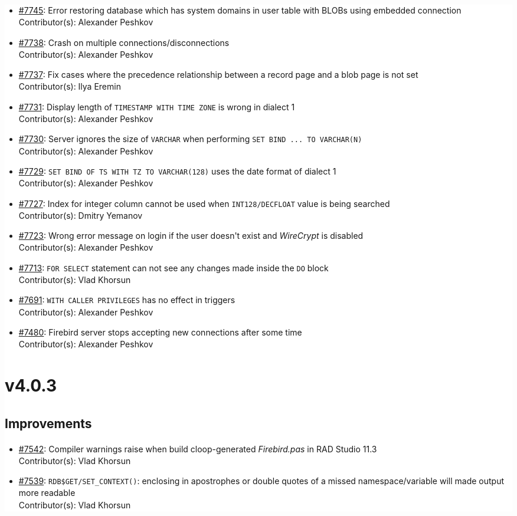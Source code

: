 * [#7745](https://github.com/FirebirdSQL/firebird/issues/7745): Error restoring database which has system domains in user table with BLOBs using embedded connection  
  Contributor(s): Alexander Peshkov

* [#7738](https://github.com/FirebirdSQL/firebird/issues/7738): Crash on multiple connections/disconnections  
  Contributor(s): Alexander Peshkov

* [#7737](https://github.com/FirebirdSQL/firebird/pull/7737): Fix cases where the precedence relationship between a record page and a blob page is not set  
  Contributor(s): Ilya Eremin

* [#7731](https://github.com/FirebirdSQL/firebird/issues/7731): Display length of `TIMESTAMP WITH TIME ZONE` is wrong in dialect 1  
  Contributor(s): Alexander Peshkov

* [#7730](https://github.com/FirebirdSQL/firebird/issues/7730): Server ignores the size of `VARCHAR` when performing `SET BIND ... TO VARCHAR(N)`  
  Contributor(s): Alexander Peshkov

* [#7729](https://github.com/FirebirdSQL/firebird/issues/7729): `SET BIND OF TS WITH TZ TO VARCHAR(128)` uses the date format of dialect 1  
  Contributor(s): Alexander Peshkov

* [#7727](https://github.com/FirebirdSQL/firebird/issues/7727): Index for integer column cannot be used when `INT128/DECFLOAT` value is being searched  
  Contributor(s): Dmitry Yemanov

* [#7723](https://github.com/FirebirdSQL/firebird/issues/7723): Wrong error message on login if the user doesn't exist and _WireCrypt_ is disabled  
  Contributor(s): Alexander Peshkov

* [#7713](https://github.com/FirebirdSQL/firebird/issues/7713): `FOR SELECT` statement can not see any changes made inside the `DO` block  
  Contributor(s): Vlad Khorsun

* [#7691](https://github.com/FirebirdSQL/firebird/issues/7691): `WITH CALLER PRIVILEGES` has no effect in triggers   
  Contributor(s): Alexander Peshkov

* [#7480](https://github.com/FirebirdSQL/firebird/issues/7480): Firebird server stops accepting new connections after some time  
  Contributor(s): Alexander Peshkov


# v4.0.3

## Improvements

* [#7542](https://github.com/FirebirdSQL/firebird/issues/7542): Compiler warnings raise when build cloop-generated _Firebird.pas_ in RAD Studio 11.3  
  Contributor(s): Vlad Khorsun

* [#7539](https://github.com/FirebirdSQL/firebird/issues/7539): `RDB$GET/SET_CONTEXT()`: enclosing in apostrophes or double quotes of a missed namespace/variable will made output more readable  
  Contributor(s): Vlad Khorsun
